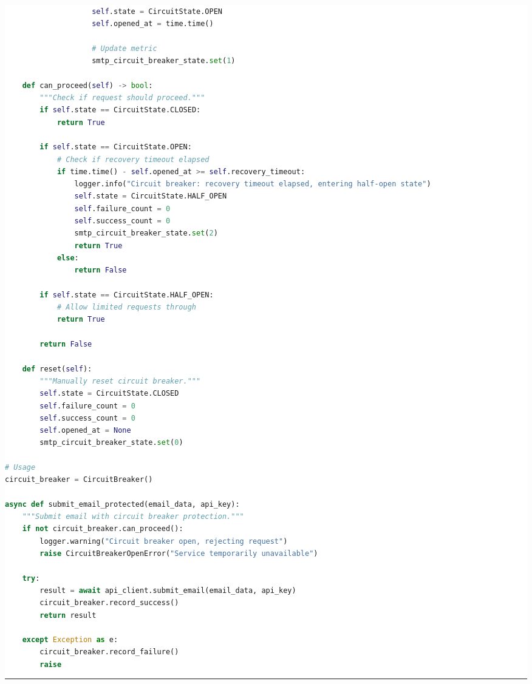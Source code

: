 ```python
                    self.state = CircuitState.OPEN
                    self.opened_at = time.time()

                    # Update metric
                    smtp_circuit_breaker_state.set(1)

    def can_proceed(self) -> bool:
        """Check if request should proceed."""
        if self.state == CircuitState.CLOSED:
            return True

        if self.state == CircuitState.OPEN:
            # Check if recovery timeout elapsed
            if time.time() - self.opened_at >= self.recovery_timeout:
                logger.info("Circuit breaker: recovery timeout elapsed, entering half-open state")
                self.state = CircuitState.HALF_OPEN
                self.failure_count = 0
                self.success_count = 0
                smtp_circuit_breaker_state.set(2)
                return True
            else:
                return False

        if self.state == CircuitState.HALF_OPEN:
            # Allow limited requests through
            return True

        return False

    def reset(self):
        """Manually reset circuit breaker."""
        self.state = CircuitState.CLOSED
        self.failure_count = 0
        self.success_count = 0
        self.opened_at = None
        smtp_circuit_breaker_state.set(0)

# Usage
circuit_breaker = CircuitBreaker()

async def submit_email_protected(email_data, api_key):
    """Submit email with circuit breaker protection."""
    if not circuit_breaker.can_proceed():
        logger.warning("Circuit breaker open, rejecting request")
        raise CircuitBreakerOpenError("Service temporarily unavailable")

    try:
        result = await api_client.submit_email(email_data, api_key)
        circuit_breaker.record_success()
        return result

    except Exception as e:
        circuit_breaker.record_failure()
        raise
```

---
